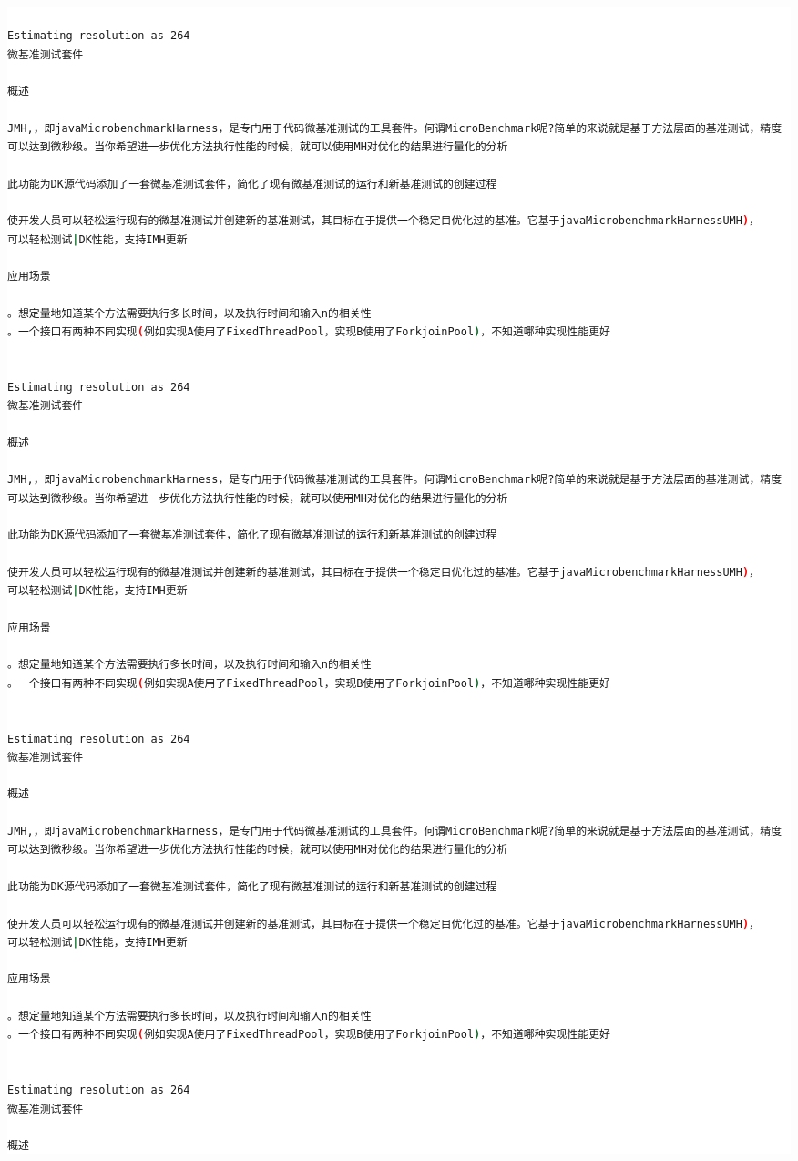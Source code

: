 ```sh

Estimating resolution as 264
微基准测试套件

概述

JMH,，即javaMicrobenchmarkHarness，是专门用于代码微基准测试的工具套件。何谓MicroBenchmark呢?简单的来说就是基于方法层面的基准测试，精度
可以达到微秒级。当你希望进一步优化方法执行性能的时候，就可以使用MH对优化的结果进行量化的分析

此功能为DK源代码添加了一套微基准测试套件，简化了现有微基准测试的运行和新基准测试的创建过程

使开发人员可以轻松运行现有的微基准测试并创建新的基准测试，其目标在于提供一个稳定目优化过的基准。它基于javaMicrobenchmarkHarnessUMH)，
可以轻松测试|DK性能，支持IMH更新

应用场景

。想定量地知道某个方法需要执行多长时间，以及执行时间和输入n的相关性
。一个接口有两种不同实现(例如实现A使用了FixedThreadPool，实现B使用了ForkjoinPool)，不知道哪种实现性能更好


Estimating resolution as 264
微基准测试套件

概述

JMH,，即javaMicrobenchmarkHarness，是专门用于代码微基准测试的工具套件。何谓MicroBenchmark呢?简单的来说就是基于方法层面的基准测试，精度
可以达到微秒级。当你希望进一步优化方法执行性能的时候，就可以使用MH对优化的结果进行量化的分析

此功能为DK源代码添加了一套微基准测试套件，简化了现有微基准测试的运行和新基准测试的创建过程

使开发人员可以轻松运行现有的微基准测试并创建新的基准测试，其目标在于提供一个稳定目优化过的基准。它基于javaMicrobenchmarkHarnessUMH)，
可以轻松测试|DK性能，支持IMH更新

应用场景

。想定量地知道某个方法需要执行多长时间，以及执行时间和输入n的相关性
。一个接口有两种不同实现(例如实现A使用了FixedThreadPool，实现B使用了ForkjoinPool)，不知道哪种实现性能更好


Estimating resolution as 264
微基准测试套件

概述

JMH,，即javaMicrobenchmarkHarness，是专门用于代码微基准测试的工具套件。何谓MicroBenchmark呢?简单的来说就是基于方法层面的基准测试，精度
可以达到微秒级。当你希望进一步优化方法执行性能的时候，就可以使用MH对优化的结果进行量化的分析

此功能为DK源代码添加了一套微基准测试套件，简化了现有微基准测试的运行和新基准测试的创建过程

使开发人员可以轻松运行现有的微基准测试并创建新的基准测试，其目标在于提供一个稳定目优化过的基准。它基于javaMicrobenchmarkHarnessUMH)，
可以轻松测试|DK性能，支持IMH更新

应用场景

。想定量地知道某个方法需要执行多长时间，以及执行时间和输入n的相关性
。一个接口有两种不同实现(例如实现A使用了FixedThreadPool，实现B使用了ForkjoinPool)，不知道哪种实现性能更好


Estimating resolution as 264
微基准测试套件

概述

```